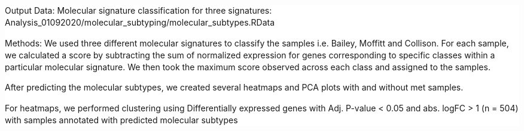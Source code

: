 Output Data:
Molecular signature classification for three signatures:
Analysis_01092020/molecular_subtyping/molecular_subtypes.RData

Methods:
We used three different molecular signatures to classify the samples i.e. Bailey, Moffitt and Collison. For each sample, we calculated a score by subtracting the sum of normalized expression for genes corresponding to specific classes within a particular molecular signature. We then took the maximum score observed across each class and assigned to the samples.

After predicting the molecular subtypes, we created several heatmaps and PCA plots with and without met samples. 

For heatmaps, we performed clustering using Differentially expressed genes with Adj. P-value < 0.05 and abs. logFC > 1 (n =  504) with samples annotated with predicted molecular subtypes


